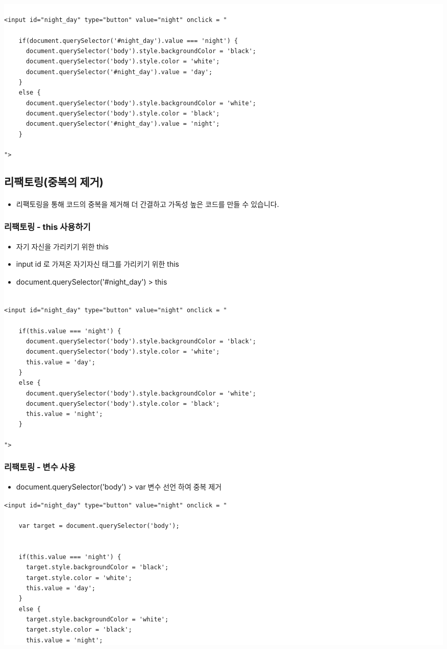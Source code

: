 ```

<input id="night_day" type="button" value="night" onclick = "

    if(document.querySelector('#night_day').value === 'night') {
      document.querySelector('body').style.backgroundColor = 'black';
      document.querySelector('body').style.color = 'white';
      document.querySelector('#night_day').value = 'day';
    }
    else {
      document.querySelector('body').style.backgroundColor = 'white';
      document.querySelector('body').style.color = 'black';
      document.querySelector('#night_day').value = 'night';
    }

">
```

## 리팩토링(중복의 제거)

- 리팩토링을 통해 코드의 중복을 제거해 더 간결하고 가독성 높은 코드를 만들 수 있습니다.

### 리팩토링 - this 사용하기

- 자기 자신을 가리키기 위한 this

- input id 로 가져온 자기자신 태그를 가리키기 위한 this 
- document.querySelector('#night_day') > this 

```

<input id="night_day" type="button" value="night" onclick = "

    if(this.value === 'night') {
      document.querySelector('body').style.backgroundColor = 'black';
      document.querySelector('body').style.color = 'white';
      this.value = 'day';
    }
    else {
      document.querySelector('body').style.backgroundColor = 'white';
      document.querySelector('body').style.color = 'black';
      this.value = 'night';
    }

">
```

### 리팩토링 - 변수 사용 

- document.querySelector('body') > var 변수 선언 하여 중복 제거


```
<input id="night_day" type="button" value="night" onclick = "

    var target = document.querySelector('body');


    if(this.value === 'night') {
      target.style.backgroundColor = 'black';
      target.style.color = 'white';
      this.value = 'day';
    }
    else {
      target.style.backgroundColor = 'white';
      target.style.color = 'black';
      this.value = 'night';
```